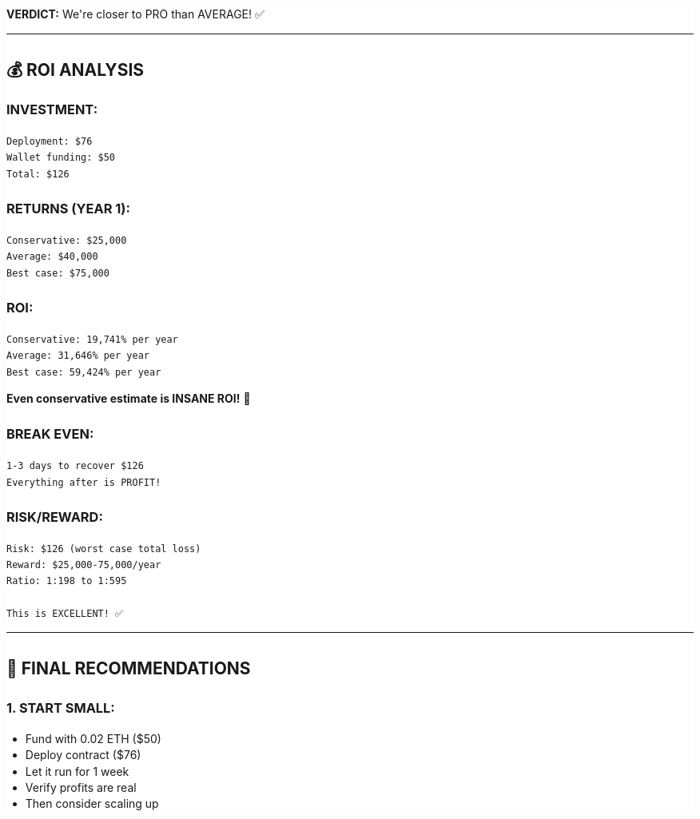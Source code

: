 **VERDICT:** We're closer to PRO than AVERAGE! ✅

---

## 💰 ROI ANALYSIS

### **INVESTMENT:**
```
Deployment: $76
Wallet funding: $50
Total: $126
```

### **RETURNS (YEAR 1):**
```
Conservative: $25,000
Average: $40,000
Best case: $75,000
```

### **ROI:**
```
Conservative: 19,741% per year
Average: 31,646% per year
Best case: 59,424% per year
```

**Even conservative estimate is INSANE ROI!** 🚀

### **BREAK EVEN:**
```
1-3 days to recover $126
Everything after is PROFIT!
```

### **RISK/REWARD:**
```
Risk: $126 (worst case total loss)
Reward: $25,000-75,000/year
Ratio: 1:198 to 1:595

This is EXCELLENT! ✅
```

---

## 🎯 FINAL RECOMMENDATIONS

### **1. START SMALL:**
- Fund with 0.02 ETH ($50)
- Deploy contract ($76)
- Let it run for 1 week
- Verify profits are real
- Then consider scaling up

